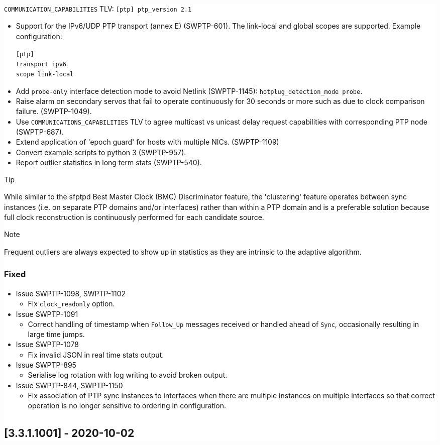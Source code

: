   `COMMUNICATION_CAPABILITIES` TLV:
    ```
    [ptp]
    ptp_version 2.1
    ```
- Support for the IPv6/UDP PTP transport (annex E) (SWPTP-601).
  The link-local and global scopes are supported. Example configuration:
    ```
    [ptp]
    transport ipv6
    scope link-local
    ```
- Add `probe-only` interface detection mode to avoid Netlink (SWPTP-1145):
  `hotplug_detection_mode probe`.
- Raise alarm on secondary servos that fail to operate continuously for 30
  seconds or more such as due to clock comparison failure. (SWPTP-1049).
- Use `COMMUNICATIONS_CAPABILITIES` TLV to agree multicast vs unicast delay
  request capabilities with corresponding PTP node (SWPTP-687).
- Extend application of 'epoch guard' for hosts with multiple NICs.
  (SWPTP-1109)
- Convert example scripts to python 3 (SWPTP-957).
- Report outlier statistics in long term stats (SWPTP-540).

> [!TIP]
> While similar to the sfptpd Best Master Clock (BMC) Discriminator
> feature, the 'clustering' feature operates between sync instances
> (i.e. on separate PTP domains and/or interfaces) rather than within
> a PTP domain and is a preferable solution because full clock reconstruction
> is continuously performed for each candidate source.

> [!NOTE]
> Frequent outliers are always expected to show up in statistics as they
> are intrinsic to the adaptive algorithm.

### Fixed
- Issue SWPTP-1098, SWPTP-1102
  - Fix `clock_readonly` option.
- Issue SWPTP-1091
  - Correct handling of timestamp when `Follow_Up` messages received or handled
    ahead of `Sync`, occasionally resulting in large time jumps.
- Issue SWPTP-1078
  - Fix invalid JSON in real time stats output.
- Issue SWPTP-895
  - Serialise log rotation with log writing to avoid broken output.
- Issue SWPTP-844, SWPTP-1150
  - Fix association of PTP sync instances to interfaces when there are multiple
    instances on multiple interfaces so that correct operation is no longer
    sensitive to ordering in configuration.

## [3.3.1.1001] - 2020-10-02
